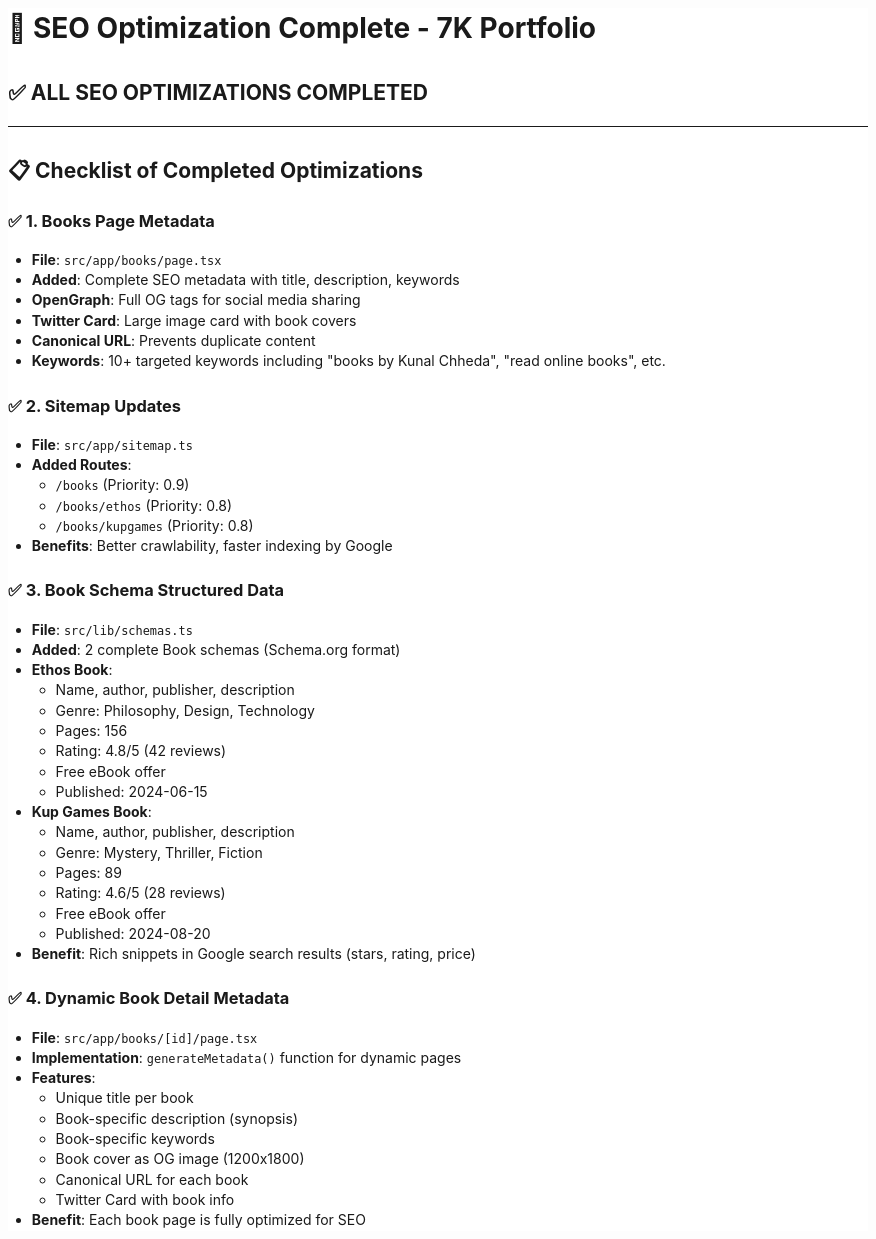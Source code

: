 # 🚀 SEO Optimization Complete - 7K Portfolio

## ✅ **ALL SEO OPTIMIZATIONS COMPLETED**

---

## 📋 **Checklist of Completed Optimizations**

### ✅ **1. Books Page Metadata**
- **File**: `src/app/books/page.tsx`
- **Added**: Complete SEO metadata with title, description, keywords
- **OpenGraph**: Full OG tags for social media sharing
- **Twitter Card**: Large image card with book covers
- **Canonical URL**: Prevents duplicate content
- **Keywords**: 10+ targeted keywords including "books by Kunal Chheda", "read online books", etc.

### ✅ **2. Sitemap Updates**
- **File**: `src/app/sitemap.ts`
- **Added Routes**:
  - `/books` (Priority: 0.9)
  - `/books/ethos` (Priority: 0.8)
  - `/books/kupgames` (Priority: 0.8)
- **Benefits**: Better crawlability, faster indexing by Google

### ✅ **3. Book Schema Structured Data**
- **File**: `src/lib/schemas.ts`
- **Added**: 2 complete Book schemas (Schema.org format)
- **Ethos Book**:
  - Name, author, publisher, description
  - Genre: Philosophy, Design, Technology
  - Pages: 156
  - Rating: 4.8/5 (42 reviews)
  - Free eBook offer
  - Published: 2024-06-15
- **Kup Games Book**:
  - Name, author, publisher, description
  - Genre: Mystery, Thriller, Fiction
  - Pages: 89
  - Rating: 4.6/5 (28 reviews)
  - Free eBook offer
  - Published: 2024-08-20
- **Benefit**: Rich snippets in Google search results (stars, rating, price)

### ✅ **4. Dynamic Book Detail Metadata**
- **File**: `src/app/books/[id]/page.tsx`
- **Implementation**: `generateMetadata()` function for dynamic pages
- **Features**:
  - Unique title per book
  - Book-specific description (synopsis)
  - Book-specific keywords
  - Book cover as OG image (1200x1800)
  - Canonical URL for each book
  - Twitter Card with book info
- **Benefit**: Each book page is fully optimized for SEO
